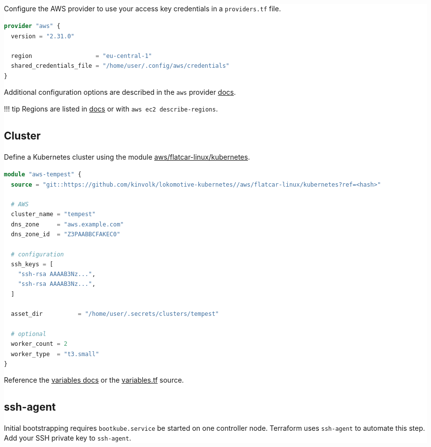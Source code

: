 Configure the AWS provider to use your access key credentials in a `providers.tf` file.

```tf
provider "aws" {
  version = "2.31.0"

  region                  = "eu-central-1"
  shared_credentials_file = "/home/user/.config/aws/credentials"
}
```

Additional configuration options are described in the `aws` provider [docs](https://www.terraform.io/docs/providers/aws/).

!!! tip
    Regions are listed in [docs](http://docs.aws.amazon.com/general/latest/gr/rande.html#ec2_region) or with `aws ec2 describe-regions`.

## Cluster

Define a Kubernetes cluster using the module [aws/flatcar-linux/kubernetes](https://github.com/kinvolk/lokomotive-kubernetes/tree/master/aws/flatcar-linux/kubernetes).

```tf
module "aws-tempest" {
  source = "git::https://github.com/kinvolk/lokomotive-kubernetes//aws/flatcar-linux/kubernetes?ref=<hash>"

  # AWS
  cluster_name = "tempest"
  dns_zone     = "aws.example.com"
  dns_zone_id  = "Z3PAABBCFAKEC0"

  # configuration
  ssh_keys = [
    "ssh-rsa AAAAB3Nz...",
    "ssh-rsa AAAAB3Nz...",
  ]

  asset_dir          = "/home/user/.secrets/clusters/tempest"

  # optional
  worker_count = 2
  worker_type  = "t3.small"
}
```

Reference the [variables docs](#variables) or the [variables.tf](https://github.com/kinvolk/lokomotive-kubernetes/blob/master/aws/flatcar-linux/kubernetes/variables.tf) source.

## ssh-agent

Initial bootstrapping requires `bootkube.service` be started on one controller node. Terraform uses `ssh-agent` to automate this step. Add your SSH private key to `ssh-agent`.
